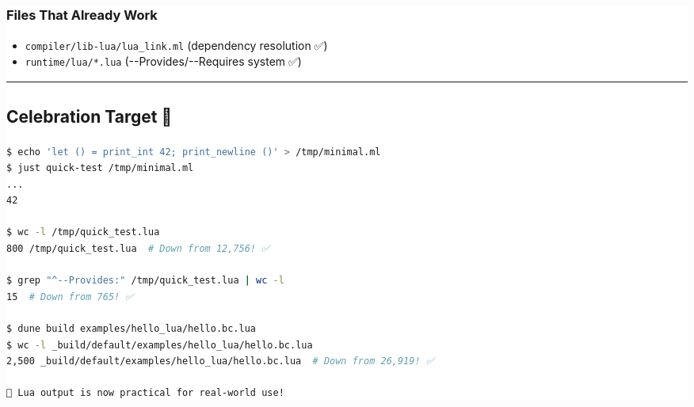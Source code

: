 ### Files That Already Work
- `compiler/lib-lua/lua_link.ml` (dependency resolution ✅)
- `runtime/lua/*.lua` (--Provides/--Requires system ✅)

---

## Celebration Target 🎯

```bash
$ echo 'let () = print_int 42; print_newline ()' > /tmp/minimal.ml
$ just quick-test /tmp/minimal.ml
...
42

$ wc -l /tmp/quick_test.lua
800 /tmp/quick_test.lua  # Down from 12,756! ✅

$ grep "^--Provides:" /tmp/quick_test.lua | wc -l
15  # Down from 765! ✅

$ dune build examples/hello_lua/hello.bc.lua
$ wc -l _build/default/examples/hello_lua/hello.bc.lua
2,500 _build/default/examples/hello_lua/hello.bc.lua  # Down from 26,919! ✅

🎉 Lua output is now practical for real-world use!
```
